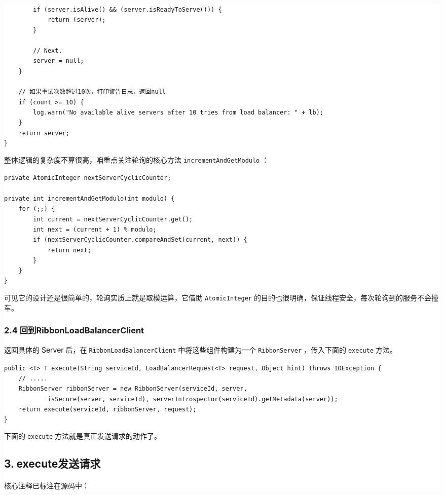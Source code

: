 ```
        if (server.isAlive() && (server.isReadyToServe())) {
            return (server);
        }

        // Next.
        server = null;
    }

    // 如果重试次数超过10次，打印警告日志，返回null
    if (count >= 10) {
        log.warn("No available alive servers after 10 tries from load balancer: " + lb);
    }
    return server;
}
```

整体逻辑的复杂度不算很高，咱重点关注轮询的核心方法 `incrementAndGetModulo` ：

```
private AtomicInteger nextServerCyclicCounter;

private int incrementAndGetModulo(int modulo) {
    for (;;) {
        int current = nextServerCyclicCounter.get();
        int next = (current + 1) % modulo;
        if (nextServerCyclicCounter.compareAndSet(current, next)) {
            return next;
        }
    }
}
```

可见它的设计还是很简单的，轮询实质上就是取模运算，它借助 `AtomicInteger` 的目的也很明确，保证线程安全，每次轮询到的服务不会撞车。

### 2.4 回到RibbonLoadBalancerClient

返回具体的 Server 后，在 `RibbonLoadBalancerClient` 中将这些组件构建为一个 `RibbonServer` ，传入下面的 `execute` 方法。

```
public <T> T execute(String serviceId, LoadBalancerRequest<T> request, Object hint) throws IOException {
    // .....
    RibbonServer ribbonServer = new RibbonServer(serviceId, server,
            isSecure(server, serviceId), serverIntrospector(serviceId).getMetadata(server));
    return execute(serviceId, ribbonServer, request);
}
```

下面的 `execute` 方法就是真正发送请求的动作了。

## 3\. execute发送请求

核心注释已标注在源码中：
